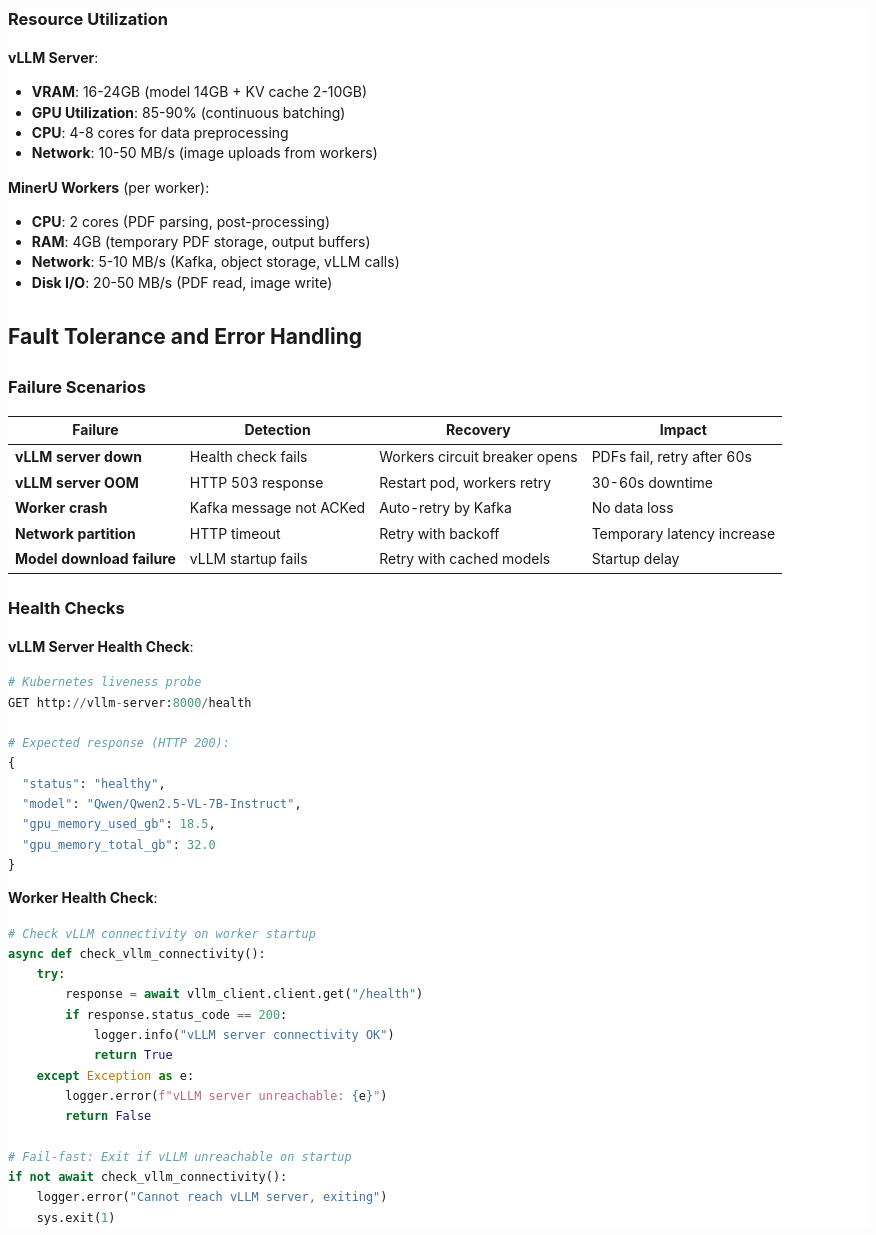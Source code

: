### Resource Utilization

**vLLM Server**:

- **VRAM**: 16-24GB (model 14GB + KV cache 2-10GB)
- **GPU Utilization**: 85-90% (continuous batching)
- **CPU**: 4-8 cores for data preprocessing
- **Network**: 10-50 MB/s (image uploads from workers)

**MinerU Workers** (per worker):

- **CPU**: 2 cores (PDF parsing, post-processing)
- **RAM**: 4GB (temporary PDF storage, output buffers)
- **Network**: 5-10 MB/s (Kafka, object storage, vLLM calls)
- **Disk I/O**: 20-50 MB/s (PDF read, image write)

## Fault Tolerance and Error Handling

### Failure Scenarios

| Failure | Detection | Recovery | Impact |
|---------|-----------|----------|--------|
| **vLLM server down** | Health check fails | Workers circuit breaker opens | PDFs fail, retry after 60s |
| **vLLM server OOM** | HTTP 503 response | Restart pod, workers retry | 30-60s downtime |
| **Worker crash** | Kafka message not ACKed | Auto-retry by Kafka | No data loss |
| **Network partition** | HTTP timeout | Retry with backoff | Temporary latency increase |
| **Model download failure** | vLLM startup fails | Retry with cached models | Startup delay |

### Health Checks

**vLLM Server Health Check**:

```python
# Kubernetes liveness probe
GET http://vllm-server:8000/health

# Expected response (HTTP 200):
{
  "status": "healthy",
  "model": "Qwen/Qwen2.5-VL-7B-Instruct",
  "gpu_memory_used_gb": 18.5,
  "gpu_memory_total_gb": 32.0
}
```

**Worker Health Check**:

```python
# Check vLLM connectivity on worker startup
async def check_vllm_connectivity():
    try:
        response = await vllm_client.client.get("/health")
        if response.status_code == 200:
            logger.info("vLLM server connectivity OK")
            return True
    except Exception as e:
        logger.error(f"vLLM server unreachable: {e}")
        return False

# Fail-fast: Exit if vLLM unreachable on startup
if not await check_vllm_connectivity():
    logger.error("Cannot reach vLLM server, exiting")
    sys.exit(1)
```